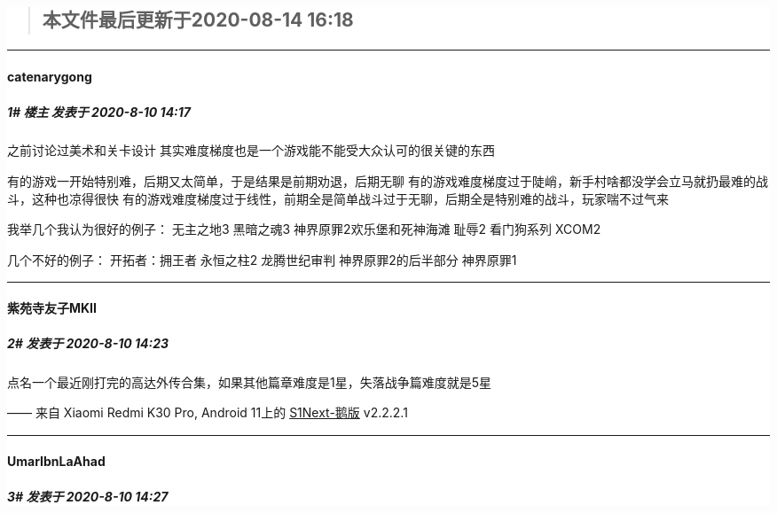> ## **本文件最后更新于2020-08-14 16:18** 



*****

####  catenarygong  
##### 1#       楼主       发表于 2020-8-10 14:17




之前讨论过美术和关卡设计
其实难度梯度也是一个游戏能不能受大众认可的很关键的东西

有的游戏一开始特别难，后期又太简单，于是结果是前期劝退，后期无聊
有的游戏难度梯度过于陡峭，新手村啥都没学会立马就扔最难的战斗，这种也凉得很快
有的游戏难度梯度过于线性，前期全是简单战斗过于无聊，后期全是特别难的战斗，玩家喘不过气来

我举几个我认为很好的例子：
无主之地3
黑暗之魂3
神界原罪2欢乐堡和死神海滩
耻辱2
看门狗系列
XCOM2

几个不好的例子：
开拓者：拥王者
永恒之柱2
龙腾世纪审判
神界原罪2的后半部分
神界原罪1







*****

####  紫苑寺友子MKII  
##### 2#       发表于 2020-8-10 14:23




点名一个最近刚打完的高达外传合集，如果其他篇章难度是1星，失落战争篇难度就是5星

—— 来自 Xiaomi Redmi K30 Pro, Android 11上的 [S1Next-鹅版](https://github.com/ykrank/S1-Next/releases) v2.2.2.1







*****

####  UmarIbnLaAhad  
##### 3#       发表于 2020-8-10 14:27
